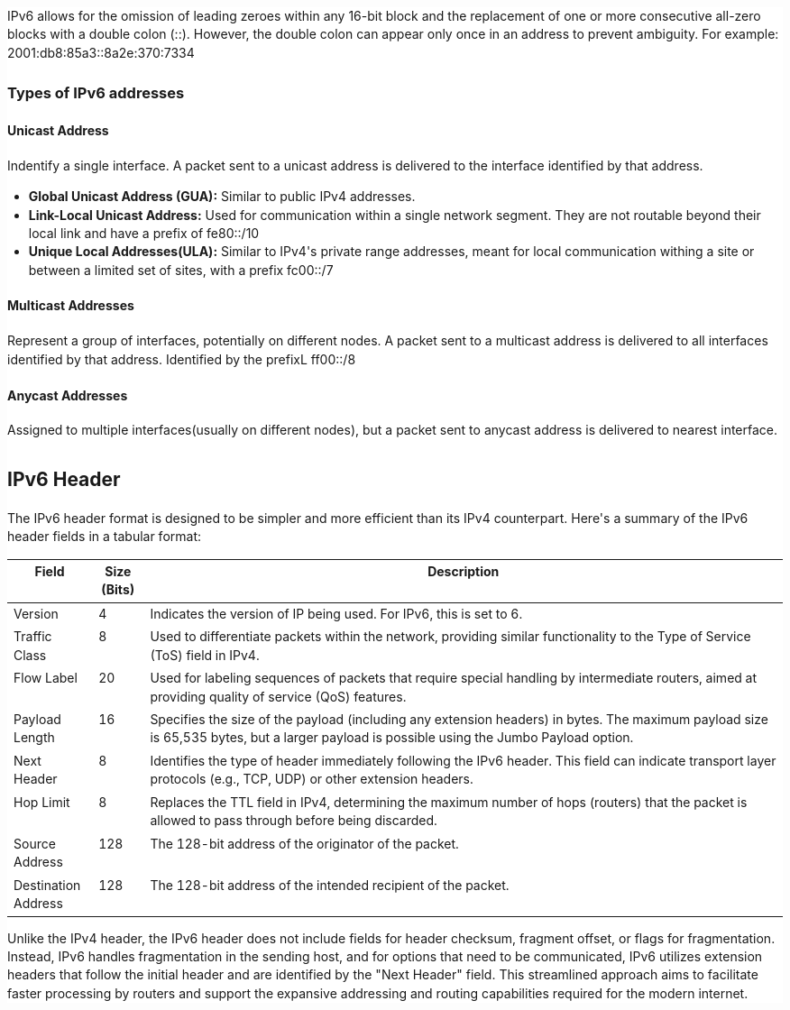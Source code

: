 IPv6 allows for the omission of leading zeroes within any 16-bit block and the replacement of one or more consecutive all-zero blocks with a double colon (::).
However, the double colon can appear only once in an address to prevent ambiguity.
For example: 2001:db8:85a3::8a2e:370:7334

### Types of IPv6 addresses

#### Unicast Address

Indentify a single interface. A packet sent to a unicast address is delivered to the interface identified by that address.

- **Global Unicast Address (GUA):** Similar to public IPv4 addresses.
- **Link-Local Unicast Address:** Used for communication within a single network segment. They are not routable beyond their local link and have a prefix of fe80::/10
- **Unique Local Addresses(ULA):** Similar to IPv4's private range addresses, meant for local communication withing a site or between a limited set of sites, with a prefix fc00::/7

#### Multicast Addresses

Represent a group of interfaces, potentially on different nodes. A packet sent to a multicast address is delivered to all interfaces identified by that address.
Identified by the prefixL ff00::/8

#### Anycast Addresses

Assigned to multiple interfaces(usually on different nodes), but a packet sent to anycast address is delivered to nearest interface.

## IPv6 Header

The IPv6 header format is designed to be simpler and more efficient than its IPv4 counterpart. Here's a summary of the IPv6 header fields in a tabular format:

| Field                          | Size (Bits) | Description                                                                                                                                               |
|--------------------------------|-------------|-----------------------------------------------------------------------------------------------------------------------------------------------------------|
| Version                        | 4           | Indicates the version of IP being used. For IPv6, this is set to 6.                                                                                       |
| Traffic Class                  | 8           | Used to differentiate packets within the network, providing similar functionality to the Type of Service (ToS) field in IPv4.                             |
| Flow Label                     | 20          | Used for labeling sequences of packets that require special handling by intermediate routers, aimed at providing quality of service (QoS) features.       |
| Payload Length                 | 16          | Specifies the size of the payload (including any extension headers) in bytes. The maximum payload size is 65,535 bytes, but a larger payload is possible using the Jumbo Payload option. |
| Next Header                    | 8           | Identifies the type of header immediately following the IPv6 header. This field can indicate transport layer protocols (e.g., TCP, UDP) or other extension headers. |
| Hop Limit                      | 8           | Replaces the TTL field in IPv4, determining the maximum number of hops (routers) that the packet is allowed to pass through before being discarded.       |
| Source Address                 | 128         | The 128-bit address of the originator of the packet.                                                                                                       |
| Destination Address            | 128         | The 128-bit address of the intended recipient of the packet.                                                                                                |

Unlike the IPv4 header, the IPv6 header does not include fields for header checksum, fragment offset, or flags for fragmentation. Instead, IPv6 handles fragmentation in the sending host, and for options that need to be communicated, IPv6 utilizes extension headers that follow the initial header and are identified by the "Next Header" field. This streamlined approach aims to facilitate faster processing by routers and support the expansive addressing and routing capabilities required for the modern internet.
